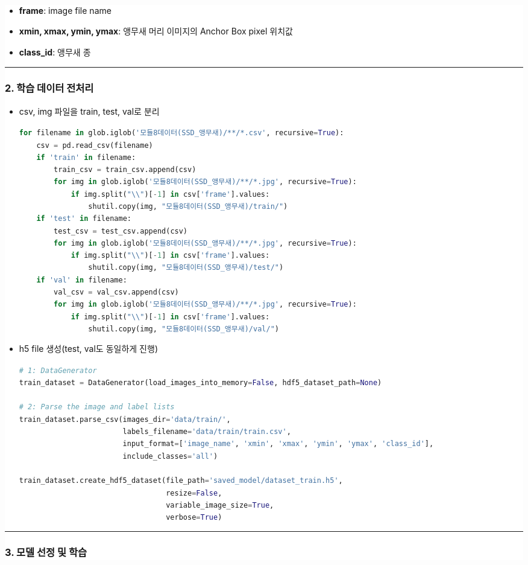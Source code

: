 - **frame**: image file name

- **xmin, xmax, ymin, ymax**: 앵무새 머리 이미지의 Anchor Box pixel 위치값

- **class_id**: 앵무새 종 

  

---

### 2. 학습 데이터 전처리

- csv, img 파일을 train, test, val로 분리 

  ```python
  for filename in glob.iglob('모듈8데이터(SSD_앵무새)/**/*.csv', recursive=True):
      csv = pd.read_csv(filename)
      if 'train' in filename:
          train_csv = train_csv.append(csv)
          for img in glob.iglob('모듈8데이터(SSD_앵무새)/**/*.jpg', recursive=True):
              if img.split("\\")[-1] in csv['frame'].values:
                  shutil.copy(img, "모듈8데이터(SSD_앵무새)/train/")
      if 'test' in filename:
          test_csv = test_csv.append(csv)
          for img in glob.iglob('모듈8데이터(SSD_앵무새)/**/*.jpg', recursive=True):
              if img.split("\\")[-1] in csv['frame'].values:
                  shutil.copy(img, "모듈8데이터(SSD_앵무새)/test/")
      if 'val' in filename:
          val_csv = val_csv.append(csv)
          for img in glob.iglob('모듈8데이터(SSD_앵무새)/**/*.jpg', recursive=True):
              if img.split("\\")[-1] in csv['frame'].values:
                  shutil.copy(img, "모듈8데이터(SSD_앵무새)/val/")
  ```

- h5 file 생성(test, val도 동일하게 진행)

  ```python
  # 1: DataGenerator
  train_dataset = DataGenerator(load_images_into_memory=False, hdf5_dataset_path=None)
  
  # 2: Parse the image and label lists
  train_dataset.parse_csv(images_dir='data/train/',
                          labels_filename='data/train/train.csv',
                          input_format=['image_name', 'xmin', 'xmax', 'ymin', 'ymax', 'class_id'],
                          include_classes='all')
  
  train_dataset.create_hdf5_dataset(file_path='saved_model/dataset_train.h5',
                                    resize=False,
                                    variable_image_size=True,
                                    verbose=True)
  ```

  

---

### 3. 모델 선정 및 학습
